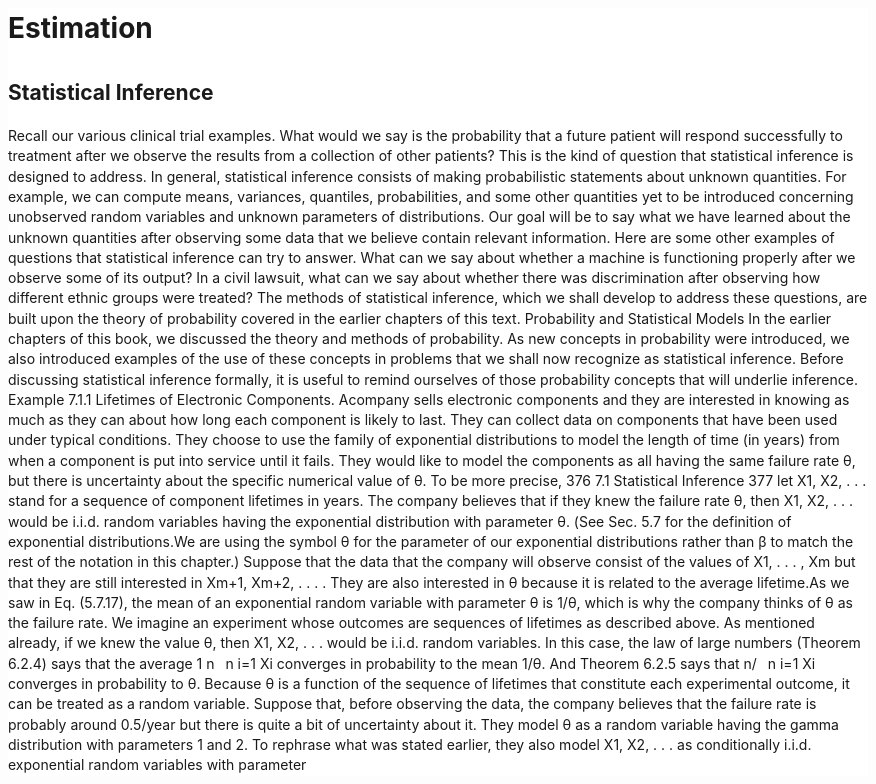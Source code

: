 # Estimation

## Statistical Inference

Recall our various clinical trial examples. What would we say is the probability that a future patient will respond successfully to treatment after we observe the results
from a collection of other patients? This is the kind of question that statistical
inference is designed to address. In general, statistical inference consists of making
probabilistic statements about unknown quantities. For example, we can compute
means, variances, quantiles, probabilities, and some other quantities yet to be
introduced concerning unobserved random variables and unknown parameters
of distributions. Our goal will be to say what we have learned about the unknown
quantities after observing some data that we believe contain relevant information.
Here are some other examples of questions that statistical inference can try to
answer. What can we say about whether a machine is functioning properly after we
observe some of its output? In a civil lawsuit, what can we say about whether there
was discrimination after observing how different ethnic groups were treated? The
methods of statistical inference, which we shall develop to address these questions,
are built upon the theory of probability covered in the earlier chapters of this text.
Probability and Statistical Models
In the earlier chapters of this book, we discussed the theory and methods of probability.
As new concepts in probability were introduced, we also introduced examples of
the use of these concepts in problems that we shall now recognize as statistical inference.
Before discussing statistical inference formally, it is useful to remind ourselves
of those probability concepts that will underlie inference.
Example
7.1.1
Lifetimes of Electronic Components. Acompany sells electronic components and they
are interested in knowing as much as they can about how long each component is
likely to last. They can collect data on components that have been used under typical
conditions. They choose to use the family of exponential distributions to model the
length of time (in years) from when a component is put into service until it fails.
They would like to model the components as all having the same failure rate θ,
but there is uncertainty about the specific numerical value of θ. To be more precise,
376
7.1 Statistical Inference 377
let X1, X2, . . . stand for a sequence of component lifetimes in years. The company
believes that if they knew the failure rate θ, then X1, X2, . . . would be i.i.d. random
variables having the exponential distribution with parameter θ. (See Sec. 5.7 for the
definition of exponential distributions.We are using the symbol θ for the parameter
of our exponential distributions rather than β to match the rest of the notation in this
chapter.) Suppose that the data that the company will observe consist of the values
of X1, . . . , Xm but that they are still interested in Xm+1, Xm+2, . . . . They are also
interested in θ because it is related to the average lifetime.As we saw in Eq. (5.7.17),
the mean of an exponential random variable with parameter θ is 1/θ, which is why
the company thinks of θ as the failure rate.
We imagine an experiment whose outcomes are sequences of lifetimes as described
above. As mentioned already, if we knew the value θ, then X1, X2, . . . would
be i.i.d. random variables. In this case, the law of large numbers (Theorem 6.2.4) says
that the average 1
n
 n
i=1 Xi converges in probability to the mean 1/θ. And Theorem
6.2.5 says that n/
 n
i=1 Xi converges in probability to θ. Because θ is a function
of the sequence of lifetimes that constitute each experimental outcome, it can be
treated as a random variable. Suppose that, before observing the data, the company
believes that the failure rate is probably around 0.5/year but there is quite a
bit of uncertainty about it. They model θ as a random variable having the gamma
distribution with parameters 1 and 2. To rephrase what was stated earlier, they also
model X1, X2, . . . as conditionally i.i.d. exponential random variables with parameter